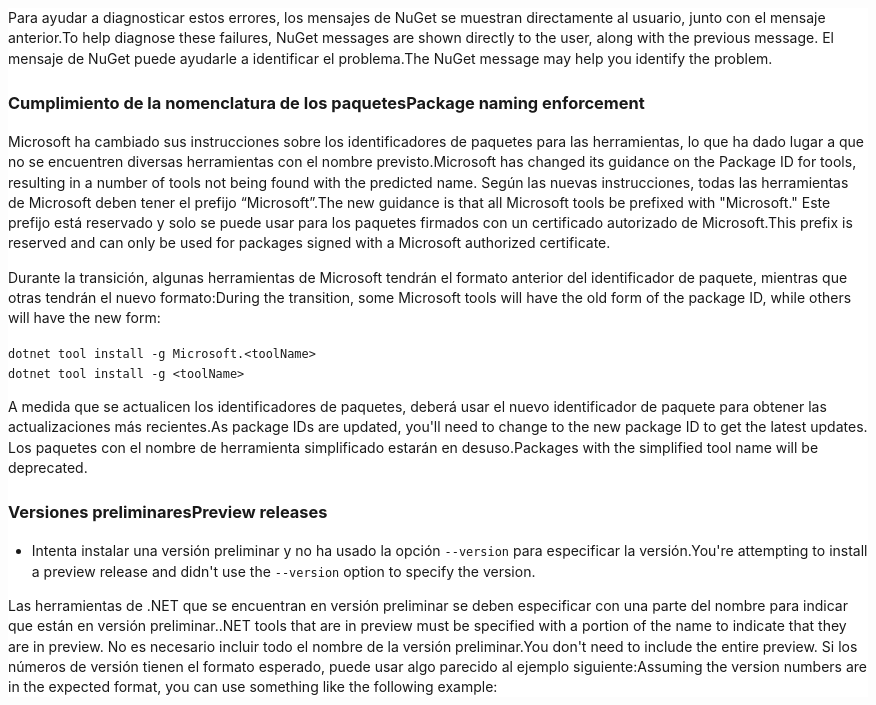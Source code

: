 <span data-ttu-id="89bae-163">Para ayudar a diagnosticar estos errores, los mensajes de NuGet se muestran directamente al usuario, junto con el mensaje anterior.</span><span class="sxs-lookup"><span data-stu-id="89bae-163">To help diagnose these failures, NuGet messages are shown directly to the user, along with the previous message.</span></span> <span data-ttu-id="89bae-164">El mensaje de NuGet puede ayudarle a identificar el problema.</span><span class="sxs-lookup"><span data-stu-id="89bae-164">The NuGet message may help you identify the problem.</span></span>

### <a name="package-naming-enforcement"></a><span data-ttu-id="89bae-165">Cumplimiento de la nomenclatura de los paquetes</span><span class="sxs-lookup"><span data-stu-id="89bae-165">Package naming enforcement</span></span>

<span data-ttu-id="89bae-166">Microsoft ha cambiado sus instrucciones sobre los identificadores de paquetes para las herramientas, lo que ha dado lugar a que no se encuentren diversas herramientas con el nombre previsto.</span><span class="sxs-lookup"><span data-stu-id="89bae-166">Microsoft has changed its guidance on the Package ID for tools, resulting in a number of tools not being found with the predicted name.</span></span> <span data-ttu-id="89bae-167">Según las nuevas instrucciones, todas las herramientas de Microsoft deben tener el prefijo “Microsoft”.</span><span class="sxs-lookup"><span data-stu-id="89bae-167">The new guidance is that all Microsoft tools be prefixed with "Microsoft."</span></span> <span data-ttu-id="89bae-168">Este prefijo está reservado y solo se puede usar para los paquetes firmados con un certificado autorizado de Microsoft.</span><span class="sxs-lookup"><span data-stu-id="89bae-168">This prefix is reserved and can only be used for packages signed with a Microsoft authorized certificate.</span></span>

<span data-ttu-id="89bae-169">Durante la transición, algunas herramientas de Microsoft tendrán el formato anterior del identificador de paquete, mientras que otras tendrán el nuevo formato:</span><span class="sxs-lookup"><span data-stu-id="89bae-169">During the transition, some Microsoft tools will have the old form of the package ID, while others will have the new form:</span></span>

```dotnetcli
dotnet tool install -g Microsoft.<toolName>
dotnet tool install -g <toolName>
```

<span data-ttu-id="89bae-170">A medida que se actualicen los identificadores de paquetes, deberá usar el nuevo identificador de paquete para obtener las actualizaciones más recientes.</span><span class="sxs-lookup"><span data-stu-id="89bae-170">As package IDs are updated, you'll need to change to the new package ID to get the latest updates.</span></span> <span data-ttu-id="89bae-171">Los paquetes con el nombre de herramienta simplificado estarán en desuso.</span><span class="sxs-lookup"><span data-stu-id="89bae-171">Packages with the simplified tool name will be deprecated.</span></span>

### <a name="preview-releases"></a><span data-ttu-id="89bae-172">Versiones preliminares</span><span class="sxs-lookup"><span data-stu-id="89bae-172">Preview releases</span></span>

* <span data-ttu-id="89bae-173">Intenta instalar una versión preliminar y no ha usado la opción `--version` para especificar la versión.</span><span class="sxs-lookup"><span data-stu-id="89bae-173">You're attempting to install a preview release and didn't use the `--version` option to specify the version.</span></span>

<span data-ttu-id="89bae-174">Las herramientas de .NET que se encuentran en versión preliminar se deben especificar con una parte del nombre para indicar que están en versión preliminar.</span><span class="sxs-lookup"><span data-stu-id="89bae-174">.NET tools that are in preview must be specified with a portion of the name to indicate that they are in preview.</span></span> <span data-ttu-id="89bae-175">No es necesario incluir todo el nombre de la versión preliminar.</span><span class="sxs-lookup"><span data-stu-id="89bae-175">You don't need to include the entire preview.</span></span> <span data-ttu-id="89bae-176">Si los números de versión tienen el formato esperado, puede usar algo parecido al ejemplo siguiente:</span><span class="sxs-lookup"><span data-stu-id="89bae-176">Assuming the version numbers are in the expected format, you can use something like the following example:</span></span>
